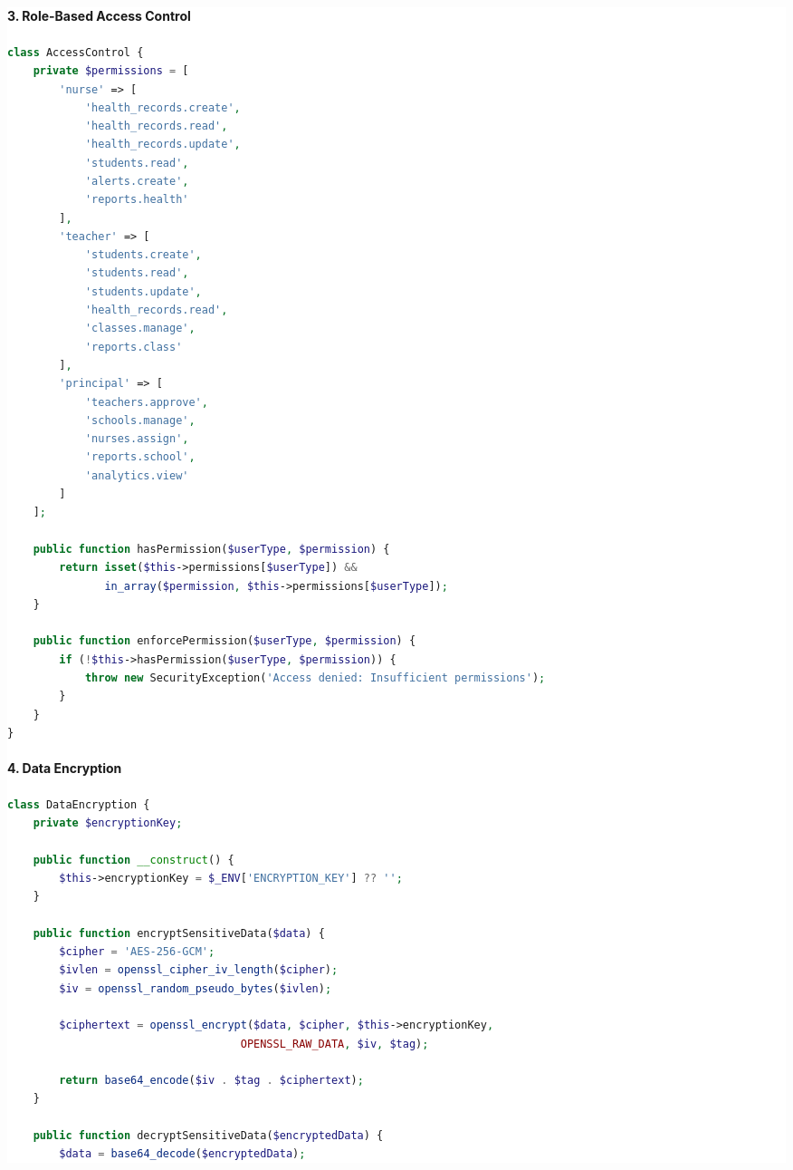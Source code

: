 #### 3. Role-Based Access Control
```php
class AccessControl {
    private $permissions = [
        'nurse' => [
            'health_records.create',
            'health_records.read',
            'health_records.update',
            'students.read',
            'alerts.create',
            'reports.health'
        ],
        'teacher' => [
            'students.create',
            'students.read',
            'students.update',
            'health_records.read',
            'classes.manage',
            'reports.class'
        ],
        'principal' => [
            'teachers.approve',
            'schools.manage',
            'nurses.assign',
            'reports.school',
            'analytics.view'
        ]
    ];
    
    public function hasPermission($userType, $permission) {
        return isset($this->permissions[$userType]) && 
               in_array($permission, $this->permissions[$userType]);
    }
    
    public function enforcePermission($userType, $permission) {
        if (!$this->hasPermission($userType, $permission)) {
            throw new SecurityException('Access denied: Insufficient permissions');
        }
    }
}
```

#### 4. Data Encryption
```php
class DataEncryption {
    private $encryptionKey;
    
    public function __construct() {
        $this->encryptionKey = $_ENV['ENCRYPTION_KEY'] ?? '';
    }
    
    public function encryptSensitiveData($data) {
        $cipher = 'AES-256-GCM';
        $ivlen = openssl_cipher_iv_length($cipher);
        $iv = openssl_random_pseudo_bytes($ivlen);
        
        $ciphertext = openssl_encrypt($data, $cipher, $this->encryptionKey, 
                                    OPENSSL_RAW_DATA, $iv, $tag);
        
        return base64_encode($iv . $tag . $ciphertext);
    }
    
    public function decryptSensitiveData($encryptedData) {
        $data = base64_decode($encryptedData);
```